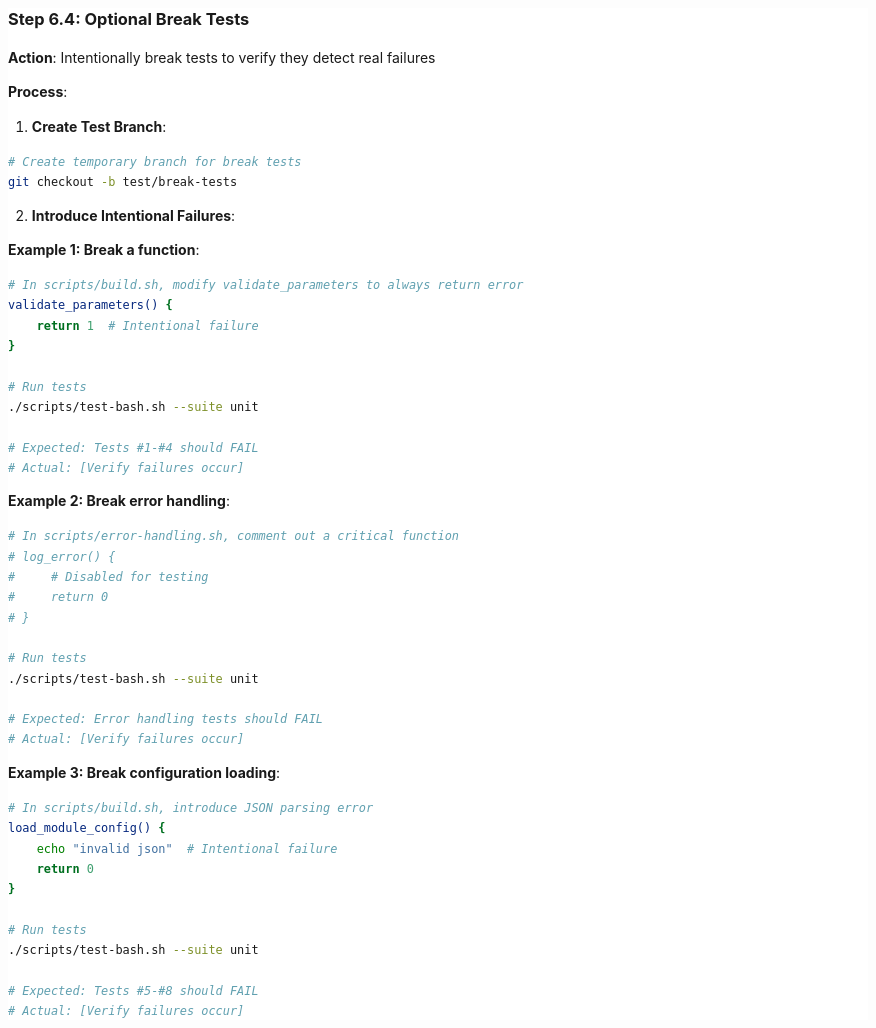 
### Step 6.4: Optional Break Tests

**Action**: Intentionally break tests to verify they detect real failures

**Process**:

1. **Create Test Branch**:
```bash
# Create temporary branch for break tests
git checkout -b test/break-tests
```

2. **Introduce Intentional Failures**:

**Example 1: Break a function**:
```bash
# In scripts/build.sh, modify validate_parameters to always return error
validate_parameters() {
    return 1  # Intentional failure
}

# Run tests
./scripts/test-bash.sh --suite unit

# Expected: Tests #1-#4 should FAIL
# Actual: [Verify failures occur]
```

**Example 2: Break error handling**:
```bash
# In scripts/error-handling.sh, comment out a critical function
# log_error() {
#     # Disabled for testing
#     return 0
# }

# Run tests
./scripts/test-bash.sh --suite unit

# Expected: Error handling tests should FAIL
# Actual: [Verify failures occur]
```

**Example 3: Break configuration loading**:
```bash
# In scripts/build.sh, introduce JSON parsing error
load_module_config() {
    echo "invalid json"  # Intentional failure
    return 0
}

# Run tests
./scripts/test-bash.sh --suite unit

# Expected: Tests #5-#8 should FAIL
# Actual: [Verify failures occur]
```
